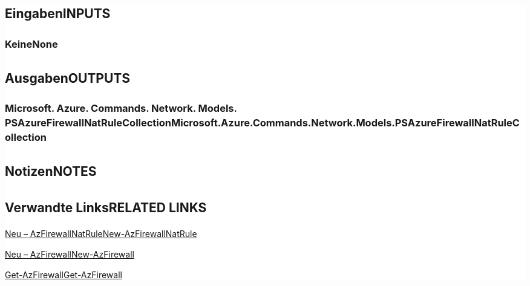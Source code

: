 ## <span data-ttu-id="519a1-140">Eingaben</span><span class="sxs-lookup"><span data-stu-id="519a1-140">INPUTS</span></span>

### <span data-ttu-id="519a1-141">Keine</span><span class="sxs-lookup"><span data-stu-id="519a1-141">None</span></span>

## <span data-ttu-id="519a1-142">Ausgaben</span><span class="sxs-lookup"><span data-stu-id="519a1-142">OUTPUTS</span></span>

### <span data-ttu-id="519a1-143">Microsoft. Azure. Commands. Network. Models. PSAzureFirewallNatRuleCollection</span><span class="sxs-lookup"><span data-stu-id="519a1-143">Microsoft.Azure.Commands.Network.Models.PSAzureFirewallNatRuleCollection</span></span>

## <span data-ttu-id="519a1-144">Notizen</span><span class="sxs-lookup"><span data-stu-id="519a1-144">NOTES</span></span>

## <span data-ttu-id="519a1-145">Verwandte Links</span><span class="sxs-lookup"><span data-stu-id="519a1-145">RELATED LINKS</span></span>

[<span data-ttu-id="519a1-146">Neu – AzFirewallNatRule</span><span class="sxs-lookup"><span data-stu-id="519a1-146">New-AzFirewallNatRule</span></span>](./New-AzFirewallNatRule.md)

[<span data-ttu-id="519a1-147">Neu – AzFirewall</span><span class="sxs-lookup"><span data-stu-id="519a1-147">New-AzFirewall</span></span>](./New-AzFirewall.md)

[<span data-ttu-id="519a1-148">Get-AzFirewall</span><span class="sxs-lookup"><span data-stu-id="519a1-148">Get-AzFirewall</span></span>](./Get-AzFirewall.md)
